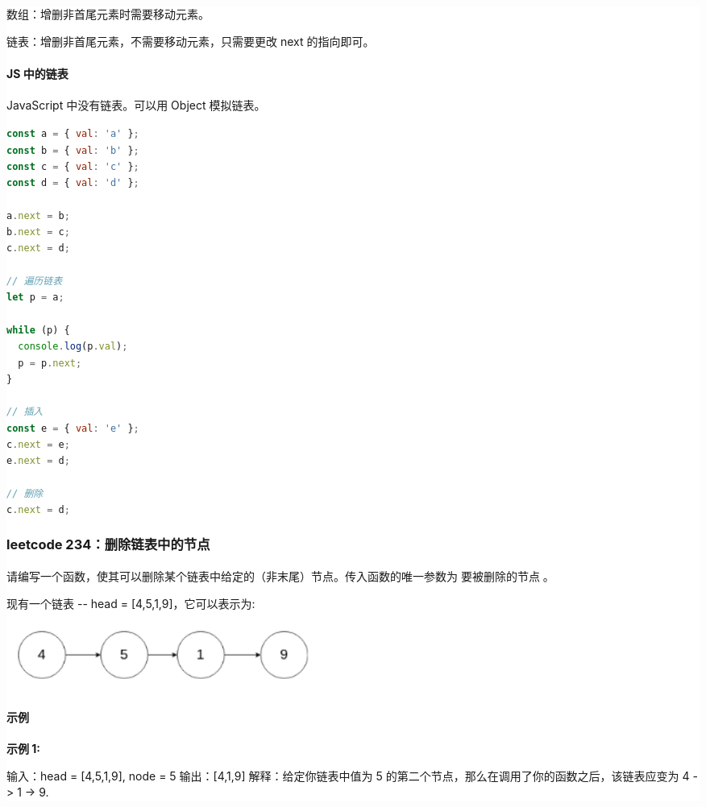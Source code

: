 数组：增删非首尾元素时需要移动元素。

链表：增删非首尾元素，不需要移动元素，只需要更改 next 的指向即可。

#### JS 中的链表

JavaScript 中没有链表。可以用 Object 模拟链表。

```js
const a = { val: 'a' };
const b = { val: 'b' };
const c = { val: 'c' };
const d = { val: 'd' };

a.next = b;
b.next = c;
c.next = d;

// 遍历链表
let p = a;

while (p) {
  console.log(p.val);
  p = p.next;
}

// 插入
const e = { val: 'e' };
c.next = e;
e.next = d;

// 删除
c.next = d;
```

### leetcode 234：删除链表中的节点

请编写一个函数，使其可以删除某个链表中给定的（非末尾）节点。传入函数的唯一参数为 要被删除的节点 。

现有一个链表 -- head = [4,5,1,9]，它可以表示为:

<img src="./images/code234.png" alt="删除链表中的节点" style="zoom:120%;" />

#### 示例

**示例 1:**

输入：head = [4,5,1,9], node = 5
输出：[4,1,9]
解释：给定你链表中值为 5 的第二个节点，那么在调用了你的函数之后，该链表应变为 4 -> 1 -> 9.
